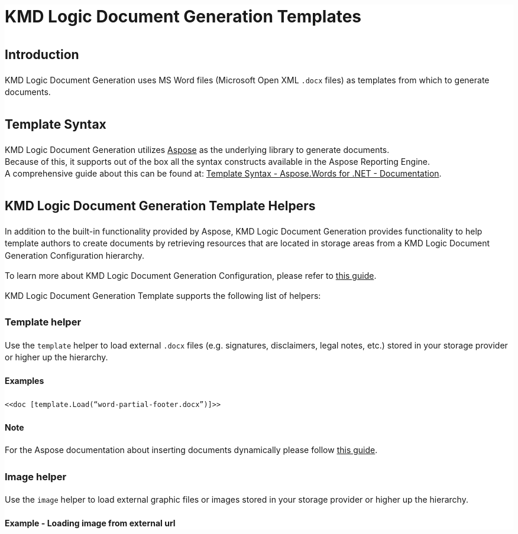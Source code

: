 # KMD Logic Document Generation Templates

## Introduction

KMD Logic Document Generation uses MS Word files (Microsoft Open XML `.docx` files) as templates from which to generate documents.  


## Template Syntax

KMD Logic Document Generation utilizes [Aspose](https://www.aspose.com) as the underlying library to generate documents.  
Because of this, it supports out of the box all the syntax constructs available in the Aspose Reporting Engine.  
A comprehensive guide about this can be found at:  [Template Syntax - Aspose.Words for .NET - Documentation](https://docs.aspose.com/display/wordsnet/Template+Syntax).  


## KMD Logic Document Generation Template Helpers

In addition to the built-in functionality provided by Aspose, KMD Logic Document Generation provides functionality to help template authors to create documents by retrieving resources that are located in storage areas from a KMD Logic Document Generation Configuration hierarchy.  

To learn more about KMD Logic Document Generation Configuration, please refer to [this guide](../Configuration/Configuration.md).

KMD Logic Document Generation Template supports the following list of helpers:

### Template helper

Use the `template` helper to load external `.docx` files (e.g. signatures, disclaimers, legal notes, etc.) stored in your storage provider or higher up the hierarchy.  

#### Examples

```
<<doc [template.Load(“word-partial-footer.docx”)]>>
```

#### Note

For the Aspose documentation about inserting documents dynamically please follow [this guide](https://docs.aspose.com/display/wordsnet/Template+Syntax#TemplateSyntax-InsertingDocumentsDynamically).


### Image helper

Use the `image` helper to load external graphic files or images stored in your storage provider or higher up the hierarchy.  


#### Example - Loading image from external url

